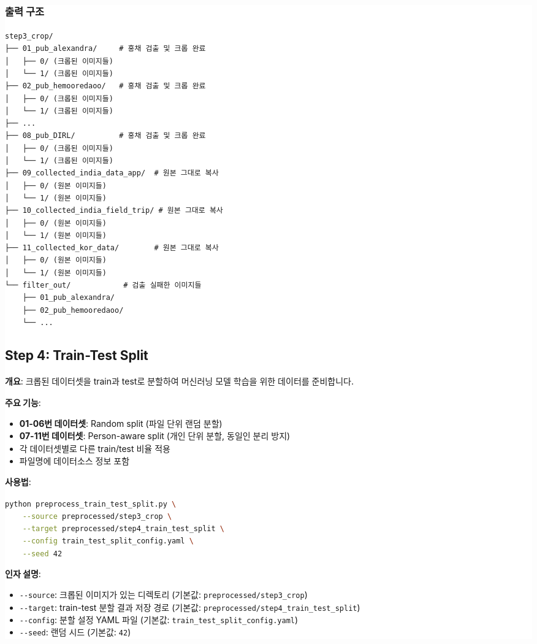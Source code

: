 ### 출력 구조
```
step3_crop/
├── 01_pub_alexandra/     # 홍채 검출 및 크롭 완료
│   ├── 0/ (크롭된 이미지들)
│   └── 1/ (크롭된 이미지들)
├── 02_pub_hemooredaoo/   # 홍채 검출 및 크롭 완료
│   ├── 0/ (크롭된 이미지들)
│   └── 1/ (크롭된 이미지들)
├── ...
├── 08_pub_DIRL/          # 홍채 검출 및 크롭 완료
│   ├── 0/ (크롭된 이미지들)
│   └── 1/ (크롭된 이미지들)
├── 09_collected_india_data_app/  # 원본 그대로 복사
│   ├── 0/ (원본 이미지들)
│   └── 1/ (원본 이미지들)
├── 10_collected_india_field_trip/ # 원본 그대로 복사
│   ├── 0/ (원본 이미지들)
│   └── 1/ (원본 이미지들)
├── 11_collected_kor_data/        # 원본 그대로 복사
│   ├── 0/ (원본 이미지들)
│   └── 1/ (원본 이미지들)
└── filter_out/            # 검출 실패한 이미지들
    ├── 01_pub_alexandra/
    ├── 02_pub_hemooredaoo/
    └── ...
```

## Step 4: Train-Test Split

**개요**: 크롭된 데이터셋을 train과 test로 분할하여 머신러닝 모델 학습을 위한 데이터를 준비합니다.

**주요 기능**:
- **01-06번 데이터셋**: Random split (파일 단위 랜덤 분할)
- **07-11번 데이터셋**: Person-aware split (개인 단위 분할, 동일인 분리 방지)
- 각 데이터셋별로 다른 train/test 비율 적용
- 파일명에 데이터소스 정보 포함

**사용법**:
```bash
python preprocess_train_test_split.py \
    --source preprocessed/step3_crop \
    --target preprocessed/step4_train_test_split \
    --config train_test_split_config.yaml \
    --seed 42
```

**인자 설명**:
- `--source`: 크롭된 이미지가 있는 디렉토리 (기본값: `preprocessed/step3_crop`)
- `--target`: train-test 분할 결과 저장 경로 (기본값: `preprocessed/step4_train_test_split`)
- `--config`: 분할 설정 YAML 파일 (기본값: `train_test_split_config.yaml`)
- `--seed`: 랜덤 시드 (기본값: `42`)
